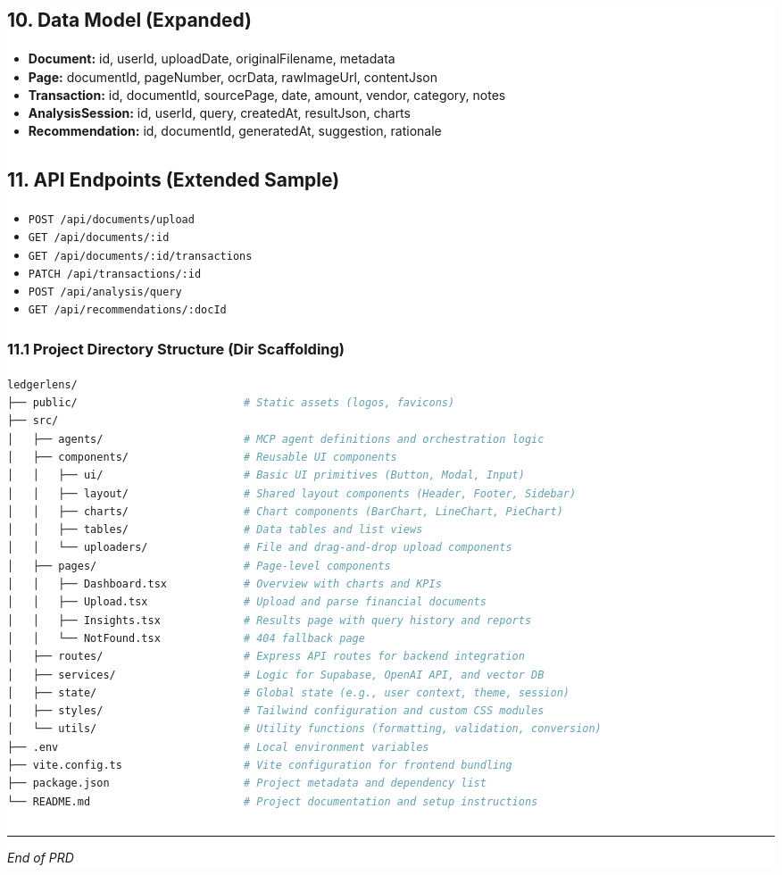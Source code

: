 ## 10. Data Model (Expanded)

- **Document:** id, userId, uploadDate, originalFilename, metadata
- **Page:** documentId, pageNumber, ocrData, rawImageUrl, contentJson
- **Transaction:** id, documentId, sourcePage, date, amount, vendor, category, notes
- **AnalysisSession:** id, userId, query, createdAt, resultJson, charts
- **Recommendation:** id, documentId, generatedAt, suggestion, rationale

## 11. API Endpoints (Extended Sample)

- `POST /api/documents/upload`
- `GET /api/documents/:id`
- `GET /api/documents/:id/transactions`
- `PATCH /api/transactions/:id`
- `POST /api/analysis/query`
- `GET /api/recommendations/:docId`

### 11.1 Project Directory Structure (Dir Scaffolding)

```bash
ledgerlens/
├── public/                          # Static assets (logos, favicons)
├── src/
│   ├── agents/                      # MCP agent definitions and orchestration logic
│   ├── components/                  # Reusable UI components
│   │   ├── ui/                      # Basic UI primitives (Button, Modal, Input)
│   │   ├── layout/                  # Shared layout components (Header, Footer, Sidebar)
│   │   ├── charts/                  # Chart components (BarChart, LineChart, PieChart)
│   │   ├── tables/                  # Data tables and list views
│   │   └── uploaders/               # File and drag-and-drop upload components
│   ├── pages/                       # Page-level components
│   │   ├── Dashboard.tsx            # Overview with charts and KPIs
│   │   ├── Upload.tsx               # Upload and parse financial documents
│   │   ├── Insights.tsx             # Results page with query history and reports
│   │   └── NotFound.tsx             # 404 fallback page
│   ├── routes/                      # Express API routes for backend integration
│   ├── services/                    # Logic for Supabase, OpenAI API, and vector DB
│   ├── state/                       # Global state (e.g., user context, theme, session)
│   ├── styles/                      # Tailwind configuration and custom CSS modules
│   └── utils/                       # Utility functions (formatting, validation, conversion)
├── .env                             # Local environment variables
├── vite.config.ts                   # Vite configuration for frontend bundling
├── package.json                     # Project metadata and dependency list
└── README.md                        # Project documentation and setup instructions
```

##

---

_End of PRD_
